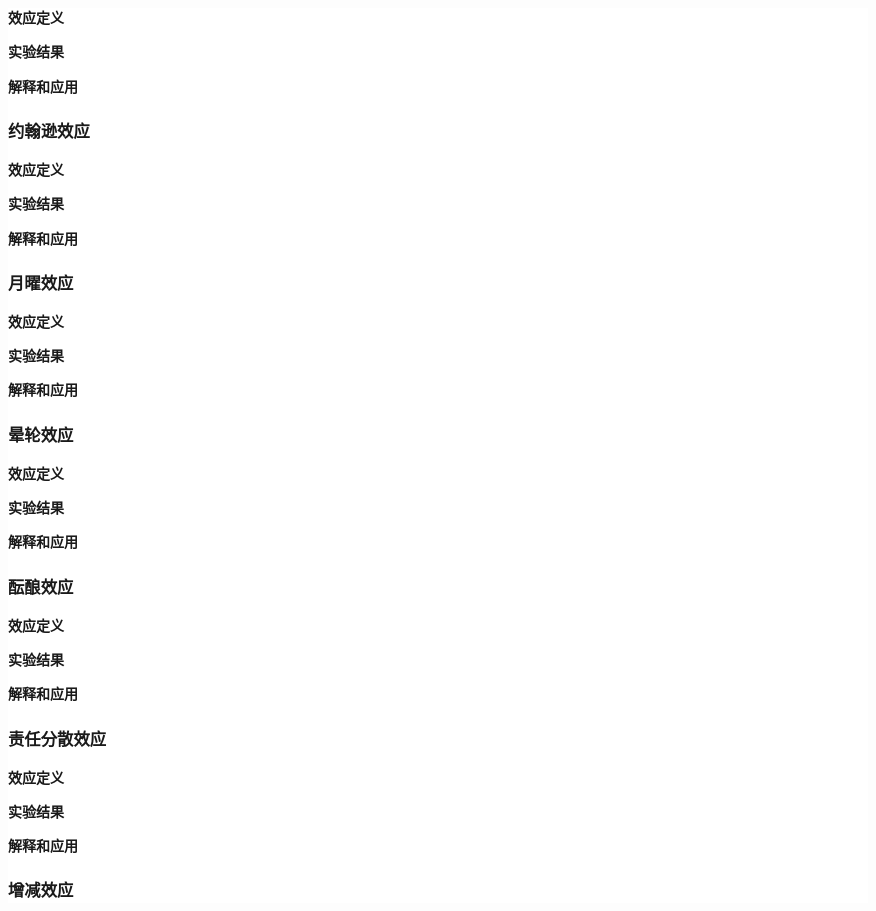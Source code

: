 **效应定义**


**实验结果**


**解释和应用**


### 约翰逊效应

**效应定义**


**实验结果**


**解释和应用**


### 月曜效应

**效应定义**


**实验结果**


**解释和应用**


### 晕轮效应

**效应定义**


**实验结果**


**解释和应用**


### 酝酿效应

**效应定义**


**实验结果**


**解释和应用**


### 责任分散效应

**效应定义**


**实验结果**


**解释和应用**


### 增减效应
